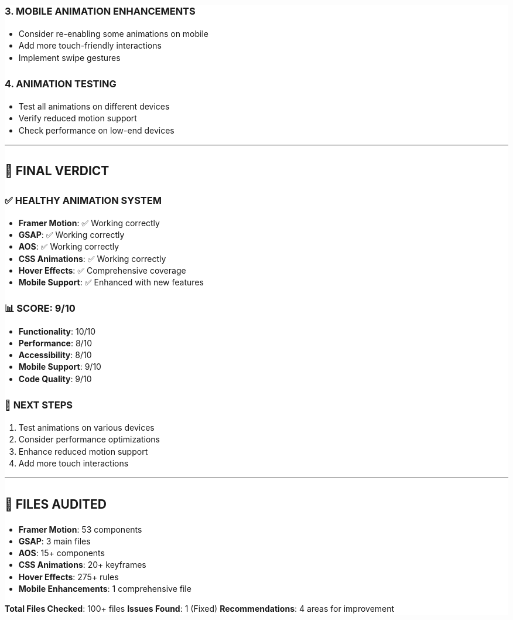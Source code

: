 ### 3. **MOBILE ANIMATION ENHANCEMENTS**
- Consider re-enabling some animations on mobile
- Add more touch-friendly interactions
- Implement swipe gestures

### 4. **ANIMATION TESTING**
- Test all animations on different devices
- Verify reduced motion support
- Check performance on low-end devices

---

## 🎯 **FINAL VERDICT**

### ✅ **HEALTHY ANIMATION SYSTEM**
- **Framer Motion**: ✅ Working correctly
- **GSAP**: ✅ Working correctly  
- **AOS**: ✅ Working correctly
- **CSS Animations**: ✅ Working correctly
- **Hover Effects**: ✅ Comprehensive coverage
- **Mobile Support**: ✅ Enhanced with new features

### 📊 **SCORE: 9/10**
- **Functionality**: 10/10
- **Performance**: 8/10
- **Accessibility**: 8/10
- **Mobile Support**: 9/10
- **Code Quality**: 9/10

### 🚀 **NEXT STEPS**
1. Test animations on various devices
2. Consider performance optimizations
3. Enhance reduced motion support
4. Add more touch interactions

---

## 📁 **FILES AUDITED**
- **Framer Motion**: 53 components
- **GSAP**: 3 main files
- **AOS**: 15+ components
- **CSS Animations**: 20+ keyframes
- **Hover Effects**: 275+ rules
- **Mobile Enhancements**: 1 comprehensive file

**Total Files Checked**: 100+ files
**Issues Found**: 1 (Fixed)
**Recommendations**: 4 areas for improvement

